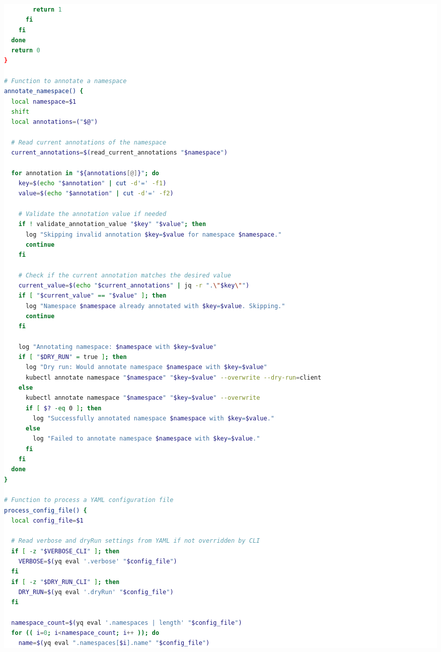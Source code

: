 ```bash
        return 1
      fi
    fi
  done
  return 0
}

# Function to annotate a namespace
annotate_namespace() {
  local namespace=$1
  shift
  local annotations=("$@")

  # Read current annotations of the namespace
  current_annotations=$(read_current_annotations "$namespace")

  for annotation in "${annotations[@]}"; do
    key=$(echo "$annotation" | cut -d'=' -f1)
    value=$(echo "$annotation" | cut -d'=' -f2)

    # Validate the annotation value if needed
    if ! validate_annotation_value "$key" "$value"; then
      log "Skipping invalid annotation $key=$value for namespace $namespace."
      continue
    fi

    # Check if the current annotation matches the desired value
    current_value=$(echo "$current_annotations" | jq -r ".\"$key\"")
    if [ "$current_value" == "$value" ]; then
      log "Namespace $namespace already annotated with $key=$value. Skipping."
      continue
    fi

    log "Annotating namespace: $namespace with $key=$value"
    if [ "$DRY_RUN" = true ]; then
      log "Dry run: Would annotate namespace $namespace with $key=$value"
      kubectl annotate namespace "$namespace" "$key=$value" --overwrite --dry-run=client
    else
      kubectl annotate namespace "$namespace" "$key=$value" --overwrite
      if [ $? -eq 0 ]; then
        log "Successfully annotated namespace $namespace with $key=$value."
      else
        log "Failed to annotate namespace $namespace with $key=$value."
      fi
    fi
  done
}

# Function to process a YAML configuration file
process_config_file() {
  local config_file=$1

  # Read verbose and dryRun settings from YAML if not overridden by CLI
  if [ -z "$VERBOSE_CLI" ]; then
    VERBOSE=$(yq eval '.verbose' "$config_file")
  fi
  if [ -z "$DRY_RUN_CLI" ]; then
    DRY_RUN=$(yq eval '.dryRun' "$config_file")
  fi

  namespace_count=$(yq eval '.namespaces | length' "$config_file")
  for (( i=0; i<namespace_count; i++ )); do
    name=$(yq eval ".namespaces[$i].name" "$config_file")
```